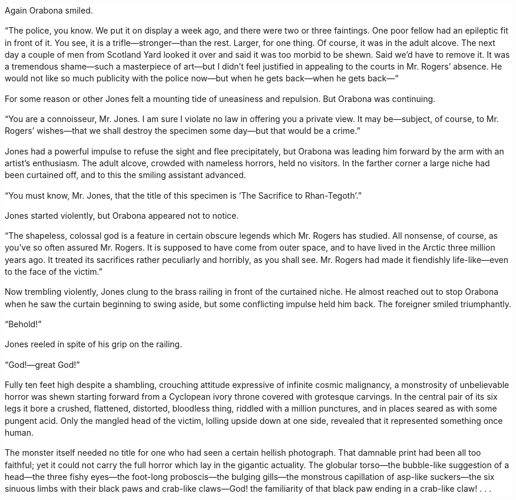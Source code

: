   Again Orabona smiled.  

  &ldquo;The police, you know. We put it on display a week ago, and there were
two or three faintings. One poor fellow had an epileptic fit in front of it. You see, it is
a trifle&mdash;stronger&mdash;than the rest. Larger, for one thing. Of course, it was in the adult
alcove. The next day a couple of men from Scotland Yard looked it over and said it was too morbid
to be shewn. Said we&rsquo;d have to remove it. It was a tremendous shame&mdash;such a masterpiece
of art&mdash;but I didn&rsquo;t feel justified in appealing to the courts in Mr. Rogers&rsquo;
absence. He would not like so much publicity with the police now&mdash;but when he gets back&mdash;when
he gets back&mdash;&ldquo;  

  For some reason or other Jones felt a mounting tide of uneasiness and repulsion.
But Orabona was continuing.  

  &ldquo;You are a connoisseur, Mr. Jones. I am sure I violate no law in offering
you a private view. It may be&mdash;subject, of course, to Mr. Rogers&rsquo; wishes&mdash;that
we shall destroy the specimen some day&mdash;but that would be a crime.&rdquo;  

  Jones had a powerful impulse to refuse the sight and flee precipitately, but
Orabona was leading him forward by the arm with an artist&rsquo;s enthusiasm. The adult alcove,
crowded with nameless horrors, held no visitors. In the farther corner a large niche had been
curtained off, and to this the smiling assistant advanced.  

  &ldquo;You must know, Mr. Jones, that the title of this specimen is &lsquo;The
Sacrifice to Rhan-Tegoth&rsquo;.&rdquo;  

  Jones started violently, but Orabona appeared not to notice.  

  &ldquo;The shapeless, colossal god is a feature in certain obscure legends which
Mr. Rogers has studied. All nonsense, of course, as you&rsquo;ve so often assured Mr. Rogers.
It is supposed to have come from outer space, and to have lived in the Arctic three million
years ago. It treated its sacrifices rather peculiarly and horribly, as you shall see. Mr. Rogers
had made it fiendishly life-like&mdash;even to the face of the victim.&rdquo;  

  Now trembling violently, Jones clung to the brass railing in front of the curtained
niche. He almost reached out to stop Orabona when he saw the curtain beginning to swing aside,
but some conflicting impulse held him back. The foreigner smiled triumphantly.  

  &ldquo;Behold!&rdquo;  

  Jones reeled in spite of his grip on the railing.  

  &ldquo;God!&mdash;great God!&rdquo;  

  Fully ten feet high despite a shambling, crouching attitude expressive of infinite
cosmic malignancy, a monstrosity of unbelievable horror was shewn starting forward from a Cyclopean
ivory throne covered with grotesque carvings. In the central pair of its six legs it bore a
crushed, flattened, distorted, bloodless thing, riddled with a million punctures, and in places
seared as with some pungent acid. Only the mangled head of the victim, lolling upside down at
one side, revealed that it represented something once human.  

  The monster itself needed no title for one who had seen a certain hellish photograph.
That damnable print had been all too faithful; yet it could not carry the full horror which
lay in the gigantic actuality. The globular torso&mdash;the bubble-like suggestion of a head&mdash;the
three fishy eyes&mdash;the foot-long proboscis&mdash;the bulging gills&mdash;the monstrous capillation
of asp-like suckers&mdash;the six sinuous limbs with their black paws and crab-like claws&mdash;God!
the familiarity of that black paw ending in a crab-like claw!&nbsp;.&nbsp;.&nbsp;.  
